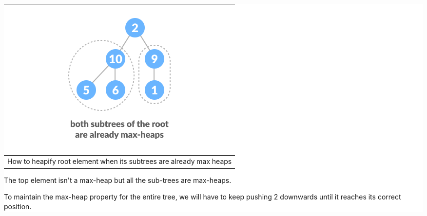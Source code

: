 | <img src="8.Heap Sort.assets/heapify-when-children-are-heaps.png" alt="image showing tree data with root element containing two max-heap subtrees" style="zoom:50%;" /> |
| :----------------------------------------------------------: |
| How to heapify root element when its subtrees are already max heaps |

The top element isn't a max-heap but all the sub-trees are max-heaps.

To maintain the max-heap property for the entire tree, we will have to keep pushing 2 downwards until it reaches its correct position.
